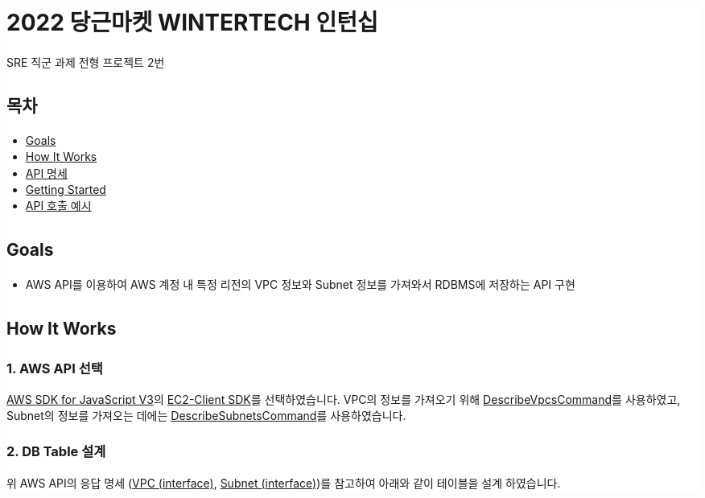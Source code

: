 # 2022 당근마켓 WINTERTECH 인턴십
 SRE 직군 과제 전형 프로젝트 2번
## 목차
- [Goals](#Goals)
- [How It Works](#How-It-Works)
- [API 명세](#API-명세)
- [Getting Started](#Getting-Started)
- [API 호출 예시](#API-호출-예시)
## Goals
- AWS API를 이용하여 AWS 계정 내 특정 리전의 VPC 정보와 Subnet 정보를 가져와서 RDBMS에 저장하는 API 구현
## How It Works
### 1. AWS API 선택
[AWS SDK for JavaScript V3](https://docs.aws.amazon.com/AWSJavaScriptSDK/v3/latest/index.html)의 [EC2-Client SDK](https://docs.aws.amazon.com/AWSJavaScriptSDK/v3/latest/clients/client-ec2/index.html)를 선택하였습니다.
VPC의 정보를 가져오기 위해 [DescribeVpcsCommand](https://docs.aws.amazon.com/AWSJavaScriptSDK/v3/latest/clients/client-ec2/classes/describevpcscommand.html)를 사용하였고, Subnet의 정보를 가져오는 데에는 [DescribeSubnetsCommand](https://docs.aws.amazon.com/AWSJavaScriptSDK/v3/latest/clients/client-ec2/classes/describesubnetscommand.html)를 사용하였습니다.

### 2. DB Table 설계
위 AWS API의 응답 명세 ([VPC (interface)](https://docs.aws.amazon.com/AWSJavaScriptSDK/v3/latest/clients/client-ec2/interfaces/vpc.html), [Subnet (interface)](https://docs.aws.amazon.com/AWSJavaScriptSDK/v3/latest/clients/client-ec2/interfaces/subnet.html))를 참고하여 아래와 같이 테이블을 설계 하였습니다.